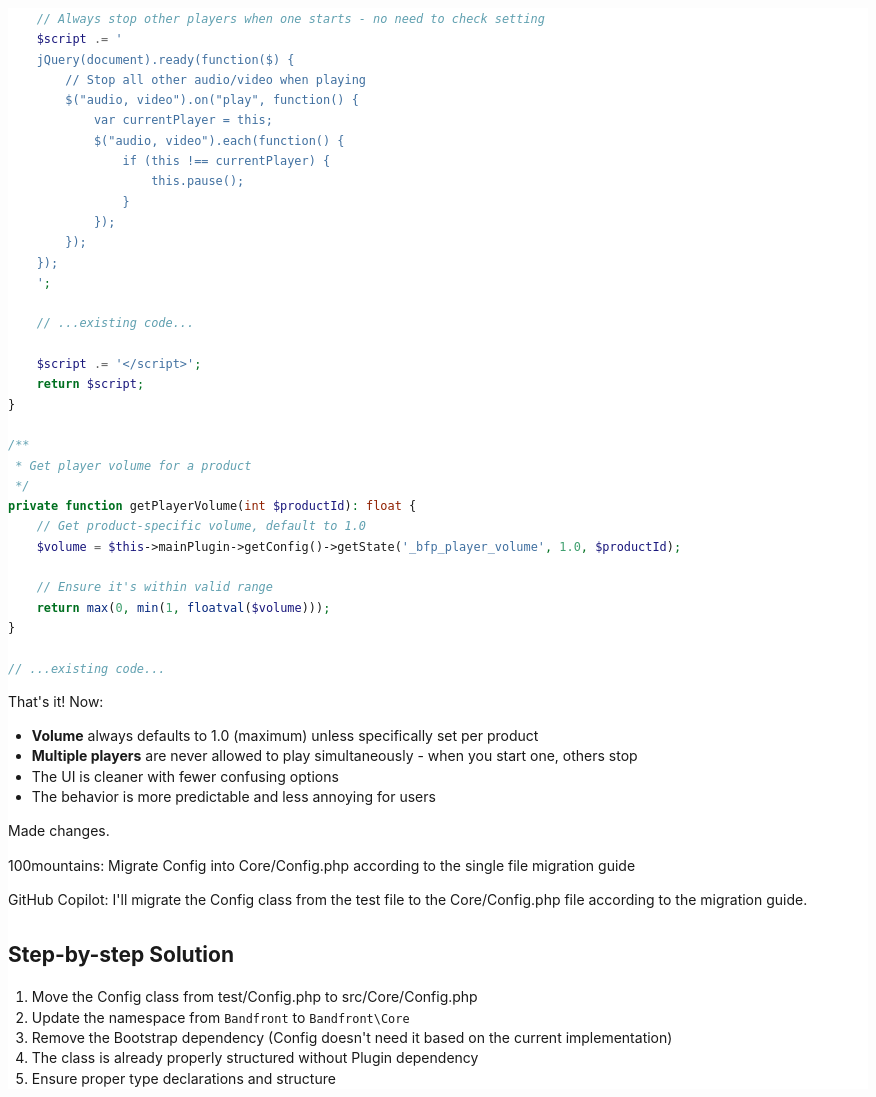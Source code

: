 ````php
    // Always stop other players when one starts - no need to check setting
    $script .= '
    jQuery(document).ready(function($) {
        // Stop all other audio/video when playing
        $("audio, video").on("play", function() {
            var currentPlayer = this;
            $("audio, video").each(function() {
                if (this !== currentPlayer) {
                    this.pause();
                }
            });
        });
    });
    ';
    
    // ...existing code...
    
    $script .= '</script>';
    return $script;
}

/**
 * Get player volume for a product
 */
private function getPlayerVolume(int $productId): float {
    // Get product-specific volume, default to 1.0
    $volume = $this->mainPlugin->getConfig()->getState('_bfp_player_volume', 1.0, $productId);
    
    // Ensure it's within valid range
    return max(0, min(1, floatval($volume)));
}

// ...existing code...
````

That's it! Now:
- **Volume** always defaults to 1.0 (maximum) unless specifically set per product
- **Multiple players** are never allowed to play simultaneously - when you start one, others stop
- The UI is cleaner with fewer confusing options
- The behavior is more predictable and less annoying for users

Made changes.

100mountains: Migrate Config into Core/Config.php according to the single file migration guide

GitHub Copilot: I'll migrate the Config class from the test file to the Core/Config.php file according to the migration guide.

## Step-by-step Solution

1. Move the Config class from test/Config.php to src/Core/Config.php
2. Update the namespace from `Bandfront` to `Bandfront\Core`
3. Remove the Bootstrap dependency (Config doesn't need it based on the current implementation)
4. The class is already properly structured without Plugin dependency
5. Ensure proper type declarations and structure
